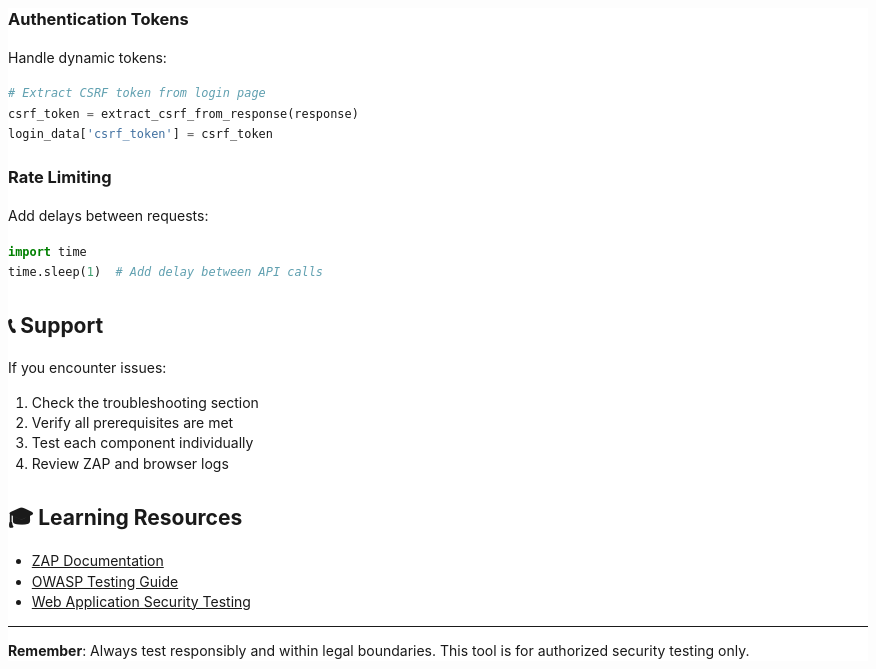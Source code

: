 ### Authentication Tokens
Handle dynamic tokens:
```python
# Extract CSRF token from login page
csrf_token = extract_csrf_from_response(response)
login_data['csrf_token'] = csrf_token
```

### Rate Limiting
Add delays between requests:
```python
import time
time.sleep(1)  # Add delay between API calls
```

## 📞 Support

If you encounter issues:
1. Check the troubleshooting section
2. Verify all prerequisites are met
3. Test each component individually
4. Review ZAP and browser logs

## 🎓 Learning Resources

- [ZAP Documentation](https://www.zaproxy.org/docs/)
- [OWASP Testing Guide](https://owasp.org/www-project-web-security-testing-guide/)
- [Web Application Security Testing](https://portswigger.net/web-security)

---

**Remember**: Always test responsibly and within legal boundaries. This tool is for authorized security testing only.